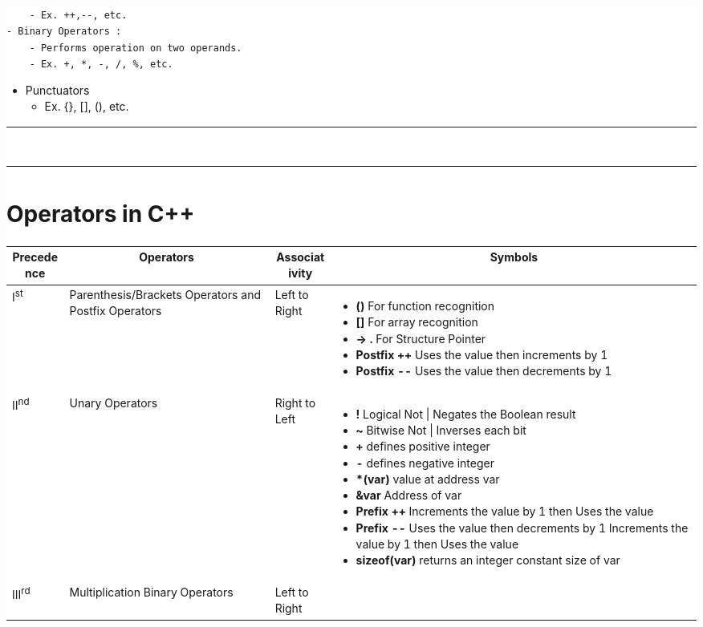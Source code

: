        - Ex. ++,--, etc.
    - Binary Operators : 
        - Performs operation on two operands.
        - Ex. +, *, -, /, %, etc. 
- Punctuators
    - Ex. {}, [], (), etc.

---
<br />

---

# Operators in C++ 


<table>
        <thead>
            <tr>
                <th>Precedence</th>
                <th>Operators</th>
                <th>Associativity</th>
                <th>Symbols</th>
            </tr>
        </thead>
        <tbody>
            <tr>
                <td>I<sup>st</sup></td>
                <td>Parenthesis/Brackets Operators and Postfix Operators</td>
                <td>Left to Right</td>
                <td>
                    <ul>
                        <li><strong>()</strong> For function recognition</li>
                        <li><strong>[]</strong> For array recognition</li>
                        <li><strong>-> .</strong> For Structure Pointer</li>
                        <li><strong>Postfix ++</strong> Uses the value then increments by 1</li>
                        <li><strong>Postfix --</strong> Uses the value then decrements by 1</li>
                    </ul>
                </td>
            </tr>
            <tr>
                <td>II<sup>nd</sup></td>
                <td>Unary Operators</td>
                <td>Right to Left</td>
                <td>
                    <ul>
                        <li><strong>!</strong> Logical Not | Negates the Boolean result</li>
                        <li><strong>~</strong> Bitwise Not | Inverses each bit</li>
                        <li><strong>+</strong> defines positive integer</li>
                        <li><strong>-</strong> defines negative integer</li>
                        <li><strong>*(var)</strong> value at address var</li>
                        <li><strong>&var</strong> Address of var</li>
                        <li><strong>Prefix ++</strong> Increments the value by 1 then Uses the value</li>
                        <li><strong>Prefix --</strong> Uses the value then decrements by 1 Increments the value by 1 then Uses the value</li>
                        <li><strong>sizeof(var)</strong> returns an integer constant size of var</li>
                    </ul>
                </td>
            </tr>
            <tr>
                <td>III<sup>rd</sup></td>
                <td>Multiplication Binary Operators</td>
                <td>Left to Right</td>
                <td>
                    <ul>